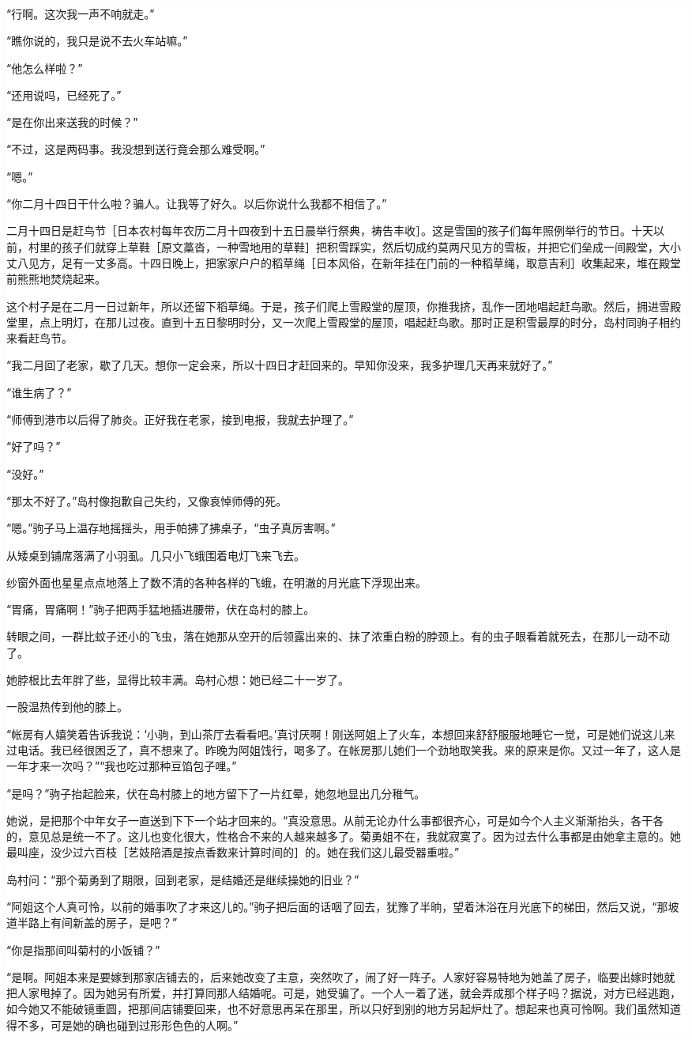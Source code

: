 “行啊。这次我一声不响就走。”

“瞧你说的，我只是说不去火车站嘛。”

“他怎么样啦？”

“还用说吗，已经死了。”

“是在你出来送我的时候？”

“不过，这是两码事。我没想到送行竟会那么难受啊。”

“嗯。”

“你二月十四日干什么啦？骗人。让我等了好久。以后你说什么我都不相信了。”

二月十四日是赶鸟节［日本农村每年农历二月十四夜到十五日晨举行祭典，祷告丰收］。这是雪国的孩子们每年照例举行的节日。十天以前，村里的孩子们就穿上草鞋［原文藁沓，一种雪地用的草鞋］把积雪踩实，然后切成约莫两尺见方的雪板，并把它们垒成一间殿堂，大小丈八见方，足有一丈多高。十四日晚上，把家家户户的稻草绳［日本风俗，在新年挂在门前的一种稻草绳，取意吉利］收集起来，堆在殿堂前熊熊地焚烧起来。

这个村子是在二月一日过新年，所以还留下稻草绳。于是，孩子们爬上雪殿堂的屋顶，你推我挤，乱作一团地唱起赶鸟歌。然后，拥进雪殿堂里，点上明灯，在那儿过夜。直到十五日黎明时分，又一次爬上雪殿堂的屋顶，唱起赶鸟歌。那时正是积雪最厚的时分，岛村同驹子相约来看赶鸟节。

“我二月回了老家，歇了几天。想你一定会来，所以十四日才赶回来的。早知你没来，我多护理几天再来就好了。”

“谁生病了？”

“师傅到港市以后得了肺炎。正好我在老家，接到电报，我就去护理了。”

“好了吗？”

“没好。”

“那太不好了。”岛村像抱歉自己失约，又像哀悼师傅的死。

“嗯。”驹子马上温存地摇摇头，用手帕拂了拂桌子，“虫子真厉害啊。”

从矮桌到铺席落满了小羽虱。几只小飞蛾围着电灯飞来飞去。

纱窗外面也星星点点地落上了数不清的各种各样的飞蛾，在明澈的月光底下浮现出来。

“胃痛，胃痛啊！”驹子把两手猛地插进腰带，伏在岛村的膝上。

转眼之间，一群比蚊子还小的飞虫，落在她那从空开的后领露出来的、抹了浓重白粉的脖颈上。有的虫子眼看着就死去，在那儿一动不动了。

她脖根比去年胖了些，显得比较丰满。岛村心想：她已经二十一岁了。

一股温热传到他的膝上。

“帐房有人嬉笑着告诉我说：‘小驹，到山茶厅去看看吧。’真讨厌啊！刚送阿姐上了火车，本想回来舒舒服服地睡它一觉，可是她们说这儿来过电话。我已经很困乏了，真不想来了。昨晚为阿姐饯行，喝多了。在帐房那儿她们一个劲地取笑我。来的原来是你。又过一年了，这人是一年才来一次吗？”“我也吃过那种豆馅包子哩。”

“是吗？”驹子抬起脸来，伏在岛村膝上的地方留下了一片红晕，她忽地显出几分稚气。

她说，是把那个中年女子一直送到下下一个站才回来的。“真没意思。从前无论办什么事都很齐心，可是如今个人主义渐渐抬头，各干各的，意见总是统一不了。这儿也变化很大，性格合不来的人越来越多了。菊勇姐不在，我就寂寞了。因为过去什么事都是由她拿主意的。她最叫座，没少过六百枝［艺妓陪酒是按点香数来计算时间的］的。她在我们这儿最受器重啦。”

岛村问：“那个菊勇到了期限，回到老家，是结婚还是继续操她的旧业？”

“阿姐这个人真可怜，以前的婚事吹了才来这儿的。”驹子把后面的话咽了回去，犹豫了半晌，望着沐浴在月光底下的梯田，然后又说，“那坡道半路上有间新盖的房子，是吧？”

“你是指那间叫菊村的小饭铺？”

“是啊。阿姐本来是要嫁到那家店铺去的，后来她改变了主意，突然吹了，闹了好一阵子。人家好容易特地为她盖了房子，临要出嫁时她就把人家甩掉了。因为她另有所爱，并打算同那人结婚呢。可是，她受骗了。一个人一着了迷，就会弄成那个样子吗？据说，对方已经逃跑，如今她又不能破镜重圆，把那间店铺要回来，也不好意思再呆在那里，所以只好到别的地方另起炉灶了。想起来也真可怜啊。我们虽然知道得不多，可是她的确也碰到过形形色色的人啊。”
